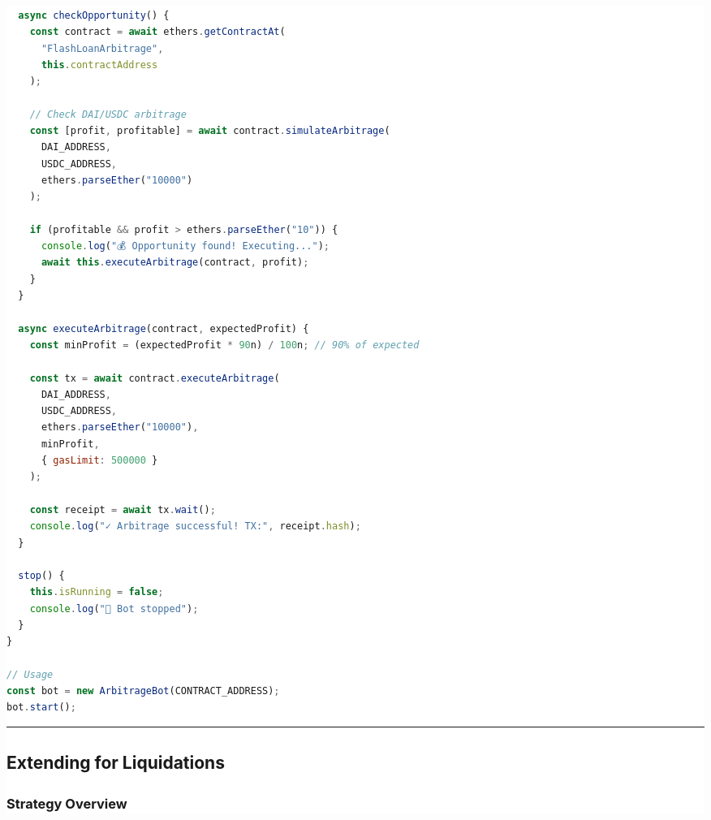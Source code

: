 ```javascript
  async checkOpportunity() {
    const contract = await ethers.getContractAt(
      "FlashLoanArbitrage",
      this.contractAddress
    );

    // Check DAI/USDC arbitrage
    const [profit, profitable] = await contract.simulateArbitrage(
      DAI_ADDRESS,
      USDC_ADDRESS,
      ethers.parseEther("10000")
    );

    if (profitable && profit > ethers.parseEther("10")) {
      console.log("💰 Opportunity found! Executing...");
      await this.executeArbitrage(contract, profit);
    }
  }

  async executeArbitrage(contract, expectedProfit) {
    const minProfit = (expectedProfit * 90n) / 100n; // 90% of expected
    
    const tx = await contract.executeArbitrage(
      DAI_ADDRESS,
      USDC_ADDRESS,
      ethers.parseEther("10000"),
      minProfit,
      { gasLimit: 500000 }
    );

    const receipt = await tx.wait();
    console.log("✓ Arbitrage successful! TX:", receipt.hash);
  }

  stop() {
    this.isRunning = false;
    console.log("🛑 Bot stopped");
  }
}

// Usage
const bot = new ArbitrageBot(CONTRACT_ADDRESS);
bot.start();
```

---

## Extending for Liquidations

### Strategy Overview
